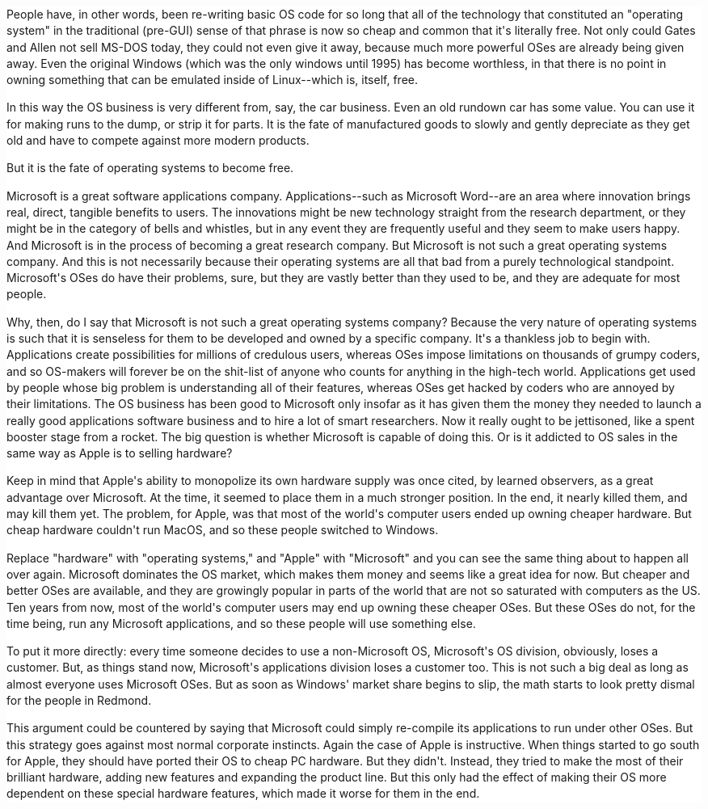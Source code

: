 People have, in other words, been re-writing basic OS code for so long that all of the technology that constituted an "operating system" in the traditional (pre-GUI) sense of that phrase is now so cheap and common that it's literally free. Not only could Gates and Allen not sell MS-DOS today, they could not even give it away, because much more powerful OSes are already being given away. Even the original Windows (which was the only windows until 1995) has become worthless, in that there is no point in owning something that can be emulated inside of Linux--which is, itself, free.

In this way the OS business is very different from, say, the car business. Even an old rundown car has some value. You can use it for making runs to the dump, or strip it for parts. It is the fate of manufactured goods to slowly and gently depreciate as they get old and have to compete against more modern products.

But it is the fate of operating systems to become free.

Microsoft is a great software applications company. Applications--such as Microsoft Word--are an area where innovation brings real, direct, tangible benefits to users. The innovations might be new technology straight from the research department, or they might be in the category of bells and whistles, but in any event they are frequently useful and they seem to make users happy. And Microsoft is in the process of becoming a great research company. But Microsoft is not such a great operating systems company. And this is not necessarily because their operating systems are all that bad from a purely technological standpoint. Microsoft's OSes do have their problems, sure, but they are vastly better than they used to be, and they are adequate for most people.

Why, then, do I say that Microsoft is not such a great operating systems company? Because the very nature of operating systems is such that it is senseless for them to be developed and owned by a specific company. It's a thankless job to begin with. Applications create possibilities for millions of credulous users, whereas OSes impose limitations on thousands of grumpy coders, and so OS-makers will forever be on the shit-list of anyone who counts for anything in the high-tech world. Applications get used by people whose big problem is understanding all of their features, whereas OSes get hacked by coders who are annoyed by their limitations. The OS business has been good to Microsoft only insofar as it has given them the money they needed to launch a really good applications software business and to hire a lot of smart researchers. Now it really ought to be jettisoned, like a spent booster stage from a rocket. The big question is whether Microsoft is capable of doing this. Or is it addicted to OS sales in the same way as Apple is to selling hardware?

Keep in mind that Apple's ability to monopolize its own hardware supply was once cited, by learned observers, as a great advantage over Microsoft. At the time, it seemed to place them in a much stronger position. In the end, it nearly killed them, and may kill them yet. The problem, for Apple, was that most of the world's computer users ended up owning cheaper hardware. But cheap hardware couldn't run MacOS, and so these people switched to Windows.

Replace "hardware" with "operating systems," and "Apple" with "Microsoft" and you can see the same thing about to happen all over again. Microsoft dominates the OS market, which makes them money and seems like a great idea for now. But cheaper and better OSes are available, and they are growingly popular in parts of the world that are not so saturated with computers as the US. Ten years from now, most of the world's computer users may end up owning these cheaper OSes. But these OSes do not, for the time being, run any Microsoft applications, and so these people will use something else.

To put it more directly: every time someone decides to use a non-Microsoft OS, Microsoft's OS division, obviously, loses a customer. But, as things stand now, Microsoft's applications division loses a customer too. This is not such a big deal as long as almost everyone uses Microsoft OSes. But as soon as Windows' market share begins to slip, the math starts to look pretty dismal for the people in Redmond.

This argument could be countered by saying that Microsoft could simply re-compile its applications to run under other OSes. But this strategy goes against most normal corporate instincts. Again the case of Apple is instructive. When things started to go south for Apple, they should have ported their OS to cheap PC hardware. But they didn't. Instead, they tried to make the most of their brilliant hardware, adding new features and expanding the product line. But this only had the effect of making their OS more dependent on these special hardware features, which made it worse for them in the end.
